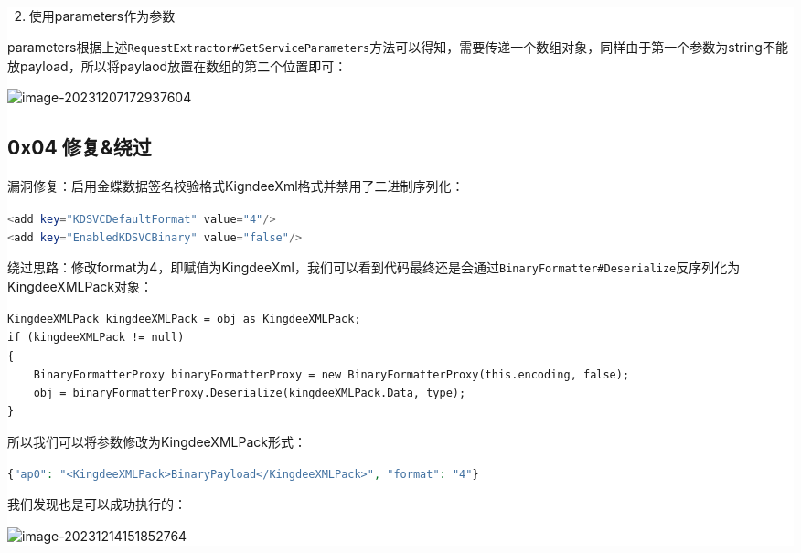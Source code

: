 2. 使用parameters作为参数

parameters根据上述`RequestExtractor#GetServiceParameters`方法可以得知，需要传递一个数组对象，同样由于第一个参数为string不能放payload，所以将paylaod放置在数组的第二个位置即可：

![image-20231207172937604](https://shs3.b.qianxin.com/butian_public/f256701cf055b19420a73c361c837b815f3c6048dc885.jpg)

0x04 修复&amp;绕过
--------------

漏洞修复：启用金蝶数据签名校验格式KigndeeXml格式并禁用了二进制序列化：

```php
<add key="KDSVCDefaultFormat" value="4"/>
<add key="EnabledKDSVCBinary" value="false"/>
```

绕过思路：修改format为4，即赋值为KingdeeXml，我们可以看到代码最终还是会通过`BinaryFormatter#Deserialize`反序列化为KingdeeXMLPack对象：

```asp
KingdeeXMLPack kingdeeXMLPack = obj as KingdeeXMLPack;
if (kingdeeXMLPack != null)
{
    BinaryFormatterProxy binaryFormatterProxy = new BinaryFormatterProxy(this.encoding, false);
    obj = binaryFormatterProxy.Deserialize(kingdeeXMLPack.Data, type);
}
```

所以我们可以将参数修改为KingdeeXMLPack形式：

```php
{"ap0": "<KingdeeXMLPack>BinaryPayload</KingdeeXMLPack>", "format": "4"}
```

我们发现也是可以成功执行的：

![image-20231214151852764](https://shs3.b.qianxin.com/butian_public/f9747718f2f9a085b4d3a3cff04b22723664ea6c09cb0.jpg)